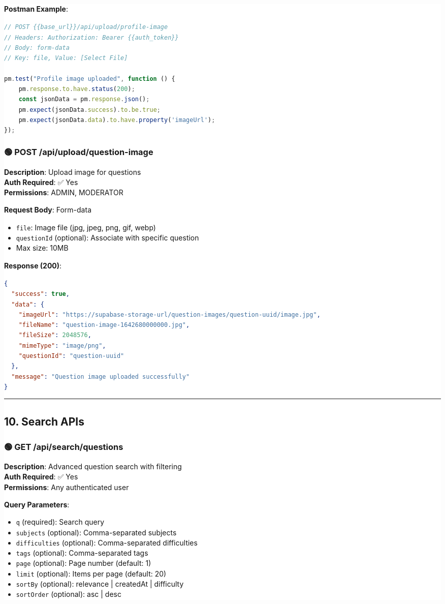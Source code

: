 **Postman Example**:
```javascript
// POST {{base_url}}/api/upload/profile-image
// Headers: Authorization: Bearer {{auth_token}}
// Body: form-data
// Key: file, Value: [Select File]

pm.test("Profile image uploaded", function () {
    pm.response.to.have.status(200);
    const jsonData = pm.response.json();
    pm.expect(jsonData.success).to.be.true;
    pm.expect(jsonData.data).to.have.property('imageUrl');
});
```

### 🟢 POST /api/upload/question-image
**Description**: Upload image for questions  
**Auth Required**: ✅ Yes  
**Permissions**: ADMIN, MODERATOR  

**Request Body**: Form-data
- `file`: Image file (jpg, jpeg, png, gif, webp)
- `questionId` (optional): Associate with specific question
- Max size: 10MB

**Response (200)**:
```json
{
  "success": true,
  "data": {
    "imageUrl": "https://supabase-storage-url/question-images/question-uuid/image.jpg",
    "fileName": "question-image-1642680000000.jpg",
    "fileSize": 2048576,
    "mimeType": "image/png",
    "questionId": "question-uuid"
  },
  "message": "Question image uploaded successfully"
}
```

---

## 10. Search APIs

### 🟢 GET /api/search/questions
**Description**: Advanced question search with filtering  
**Auth Required**: ✅ Yes  
**Permissions**: Any authenticated user  

**Query Parameters**:
- `q` (required): Search query
- `subjects` (optional): Comma-separated subjects
- `difficulties` (optional): Comma-separated difficulties
- `tags` (optional): Comma-separated tags
- `page` (optional): Page number (default: 1)
- `limit` (optional): Items per page (default: 20)
- `sortBy` (optional): relevance | createdAt | difficulty
- `sortOrder` (optional): asc | desc
